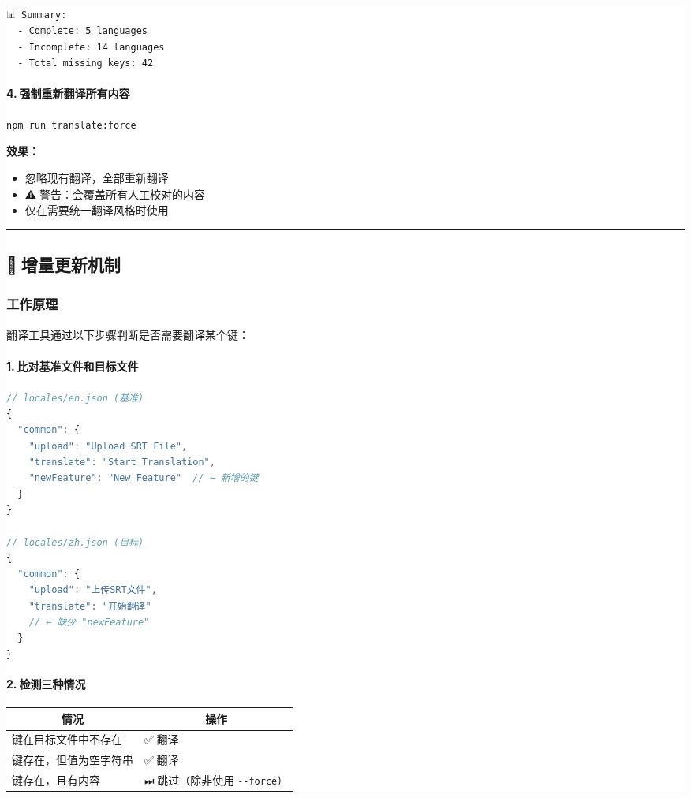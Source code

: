 ```
📊 Summary:
  - Complete: 5 languages
  - Incomplete: 14 languages
  - Total missing keys: 42
```

#### 4. 强制重新翻译所有内容

```bash
npm run translate:force
```

**效果：**
- 忽略现有翻译，全部重新翻译
- ⚠️ 警告：会覆盖所有人工校对的内容
- 仅在需要统一翻译风格时使用

---

## 🔄 增量更新机制

### 工作原理

翻译工具通过以下步骤判断是否需要翻译某个键：

#### 1. 比对基准文件和目标文件

```typescript
// locales/en.json (基准)
{
  "common": {
    "upload": "Upload SRT File",
    "translate": "Start Translation",
    "newFeature": "New Feature"  // ← 新增的键
  }
}

// locales/zh.json (目标)
{
  "common": {
    "upload": "上传SRT文件",
    "translate": "开始翻译"
    // ← 缺少 "newFeature"
  }
}
```

#### 2. 检测三种情况

| 情况 | 操作 |
|-----|------|
| 键在目标文件中不存在 | ✅ 翻译 |
| 键存在，但值为空字符串 | ✅ 翻译 |
| 键存在，且有内容 | ⏭ 跳过（除非使用 `--force`）|
